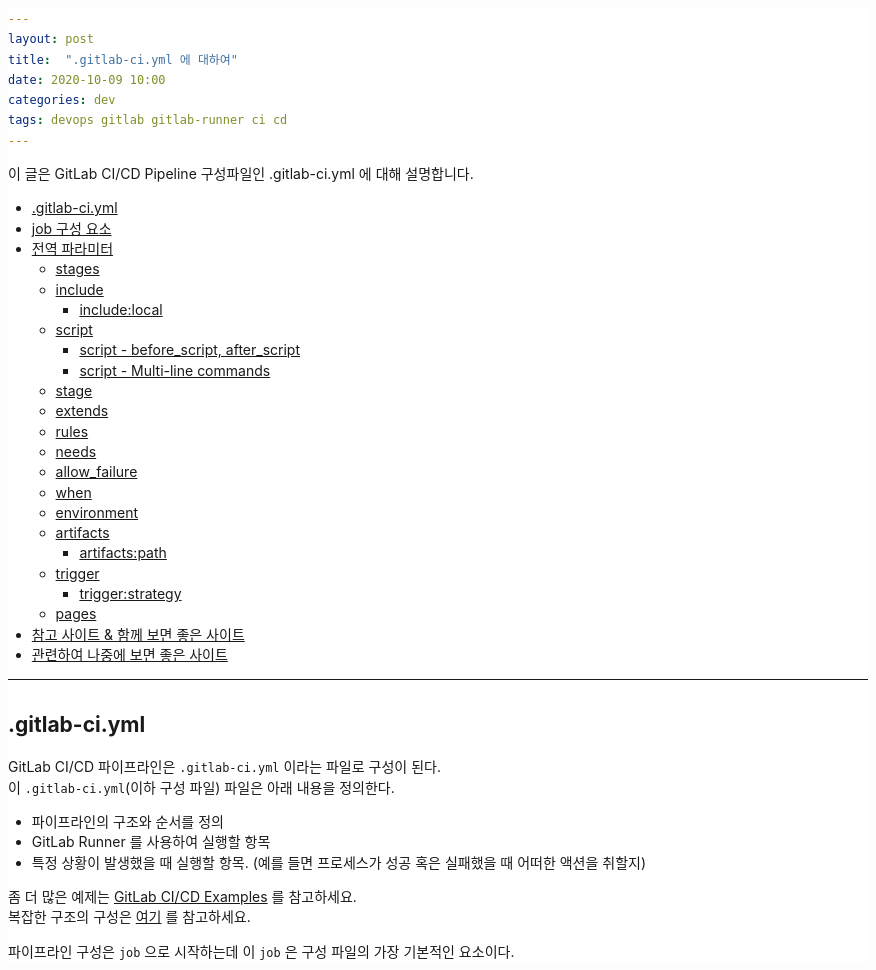 ```yaml
---
layout: post
title:  ".gitlab-ci.yml 에 대하여"
date: 2020-10-09 10:00
categories: dev
tags: devops gitlab gitlab-runner ci cd  
---
```


이 글은 GitLab CI/CD Pipeline 구성파일인 .gitlab-ci.yml 에 대해 설명합니다.


  * [.gitlab-ci.yml](#gitlab-ciyml)
  * [job 구성 요소](#job-구성-요소)
  * [전역 파라미터](#전역-파라미터)
    * [stages](#stages)
    * [include](#include)
      * [include:local](#includelocal)
    * [script](#script)
      * [script - before_script, after_script](#script---before_script-after_script)
      * [script - Multi-line commands](#script---multi-line-commands)
    * [stage](#stage)
    * [extends](#extends)
    * [rules](#rules)
    * [needs](#needs)
    * [allow_failure](#allow_failure-)
    * [when](#when)
    * [environment](#environment)
    * [artifacts](#artifacts)
      * [artifacts:path](#artifactspath)
    * [trigger](#trigger)
      * [trigger:strategy](#triggerstrategy)
    * [pages](#pages)
  * [참고 사이트 & 함께 보면 좋은 사이트](#참고-사이트--함께-보면-좋은-사이트)
  * [관련하여 나중에 보면 좋은 사이트](#관련하여-나중에-보면-좋은-사이트)


---

## .gitlab-ci.yml

GitLab CI/CD 파이프라인은 `.gitlab-ci.yml` 이라는 파일로 구성이 된다.<br />
이 `.gitlab-ci.yml`(이하 구성 파일) 파일은 아래 내용을 정의한다.

- 파이프라인의 구조와 순서를 정의
- GitLab Runner 를 사용하여 실행할 항목
- 특정 상황이 발생했을 때 실행할 항목. (예를 들면 프로세스가 성공 혹은 실패했을 때 어떠한 액션을 취할지)

좀 더 많은 예제는 [GitLab CI/CD Examples](https://docs.gitlab.com/ee/ci/examples/README.html) 를 참고하세요.<br />
복잡한 구조의 구성은 [여기](https://gitlab.com/gitlab-org/gitlab/blob/master/.gitlab-ci.yml) 를 참고하세요.

파이프라인 구성은 `job` 으로 시작하는데 이 `job` 은 구성 파일의 가장 기본적인 요소이다.

